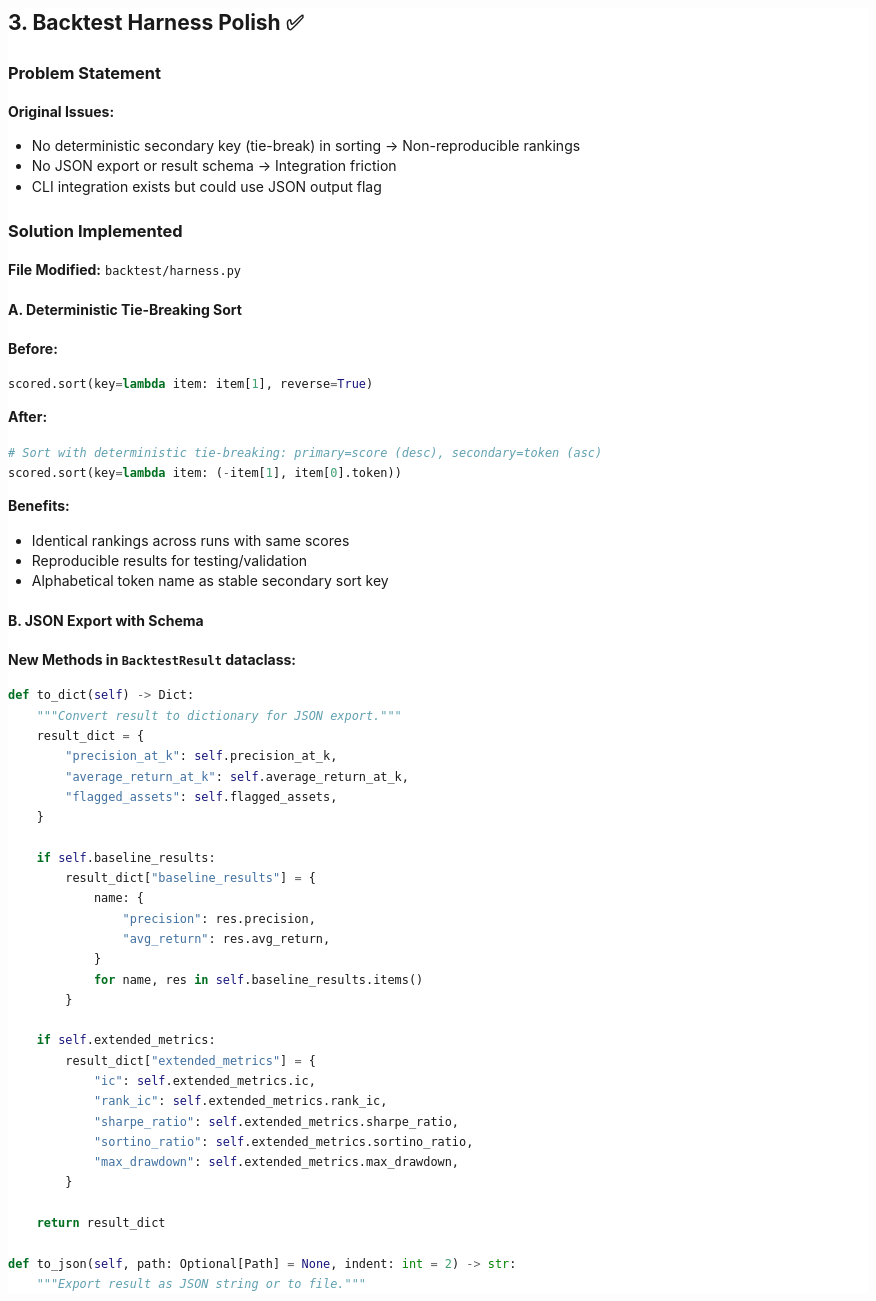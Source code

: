 
## 3. Backtest Harness Polish ✅

### Problem Statement

**Original Issues:**
- No deterministic secondary key (tie-break) in sorting → Non-reproducible rankings
- No JSON export or result schema → Integration friction
- CLI integration exists but could use JSON output flag

### Solution Implemented

**File Modified:** `backtest/harness.py`

#### A. Deterministic Tie-Breaking Sort

**Before:**
```python
scored.sort(key=lambda item: item[1], reverse=True)
```

**After:**
```python
# Sort with deterministic tie-breaking: primary=score (desc), secondary=token (asc)
scored.sort(key=lambda item: (-item[1], item[0].token))
```

**Benefits:**
- Identical rankings across runs with same scores
- Reproducible results for testing/validation
- Alphabetical token name as stable secondary sort key

#### B. JSON Export with Schema

**New Methods in `BacktestResult` dataclass:**

```python
def to_dict(self) -> Dict:
    """Convert result to dictionary for JSON export."""
    result_dict = {
        "precision_at_k": self.precision_at_k,
        "average_return_at_k": self.average_return_at_k,
        "flagged_assets": self.flagged_assets,
    }
    
    if self.baseline_results:
        result_dict["baseline_results"] = {
            name: {
                "precision": res.precision,
                "avg_return": res.avg_return,
            }
            for name, res in self.baseline_results.items()
        }
    
    if self.extended_metrics:
        result_dict["extended_metrics"] = {
            "ic": self.extended_metrics.ic,
            "rank_ic": self.extended_metrics.rank_ic,
            "sharpe_ratio": self.extended_metrics.sharpe_ratio,
            "sortino_ratio": self.extended_metrics.sortino_ratio,
            "max_drawdown": self.extended_metrics.max_drawdown,
        }
    
    return result_dict

def to_json(self, path: Optional[Path] = None, indent: int = 2) -> str:
    """Export result as JSON string or to file."""
```